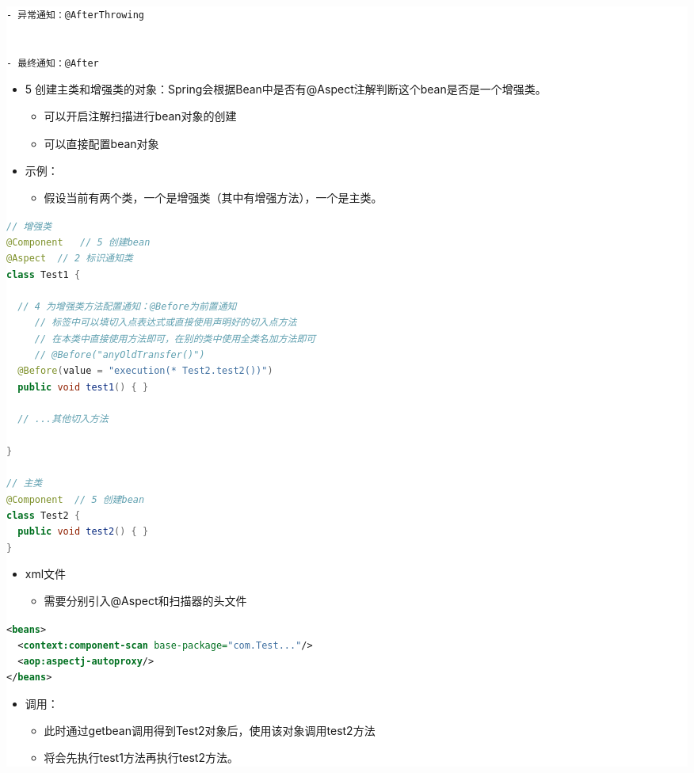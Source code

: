     
    - 异常通知：@AfterThrowing
    
    
    - 最终通知：@After
    
- 5 创建主类和增强类的对象：Spring会根据Bean中是否有@Aspect注解判断这个bean是否是一个增强类。
  
    - 可以开启注解扫描进行bean对象的创建
    
    
    - 可以直接配置bean对象
    
- 示例：

    - 假设当前有两个类，一个是增强类（其中有增强方法），一个是主类。

```java
// 增强类
@Component   // 5 创建bean
@Aspect  // 2 标识通知类
class Test1 {
    
  // 4 为增强类方法配置通知：@Before为前置通知
     // 标签中可以填切入点表达式或直接使用声明好的切入点方法
     // 在本类中直接使用方法即可，在别的类中使用全类名加方法即可
     // @Before("anyOldTransfer()")
  @Before(value = "execution(* Test2.test2())")
  public void test1() { }

  // ...其他切入方法

}

// 主类
@Component  // 5 创建bean
class Test2 {
  public void test2() { }
}
```

- 
    xml文件

    - 需要分别引入@Aspect和扫描器的头文件

```xml
<beans>
  <context:component-scan base-package="com.Test..."/>
  <aop:aspectj-autoproxy/>
</beans>
```

- 
    调用：

    - 此时通过getbean调用得到Test2对象后，使用该对象调用test2方法


    - 将会先执行test1方法再执行test2方法。
